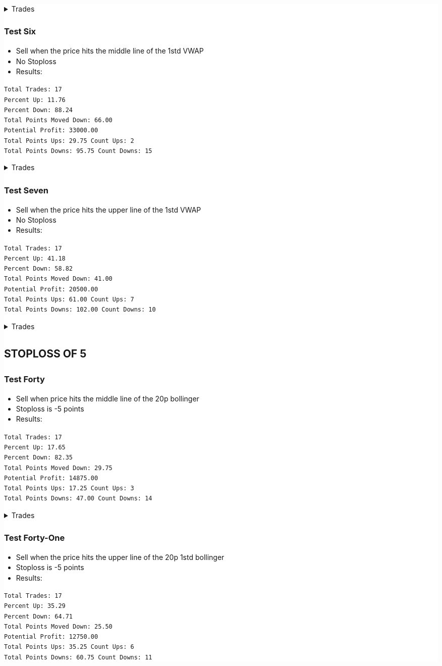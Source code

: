 <details><summary>Trades</summary></details>

### Test Six
* Sell when the price hits the middle line of the 1std VWAP
* No Stoploss
* Results:
```
Total Trades: 17
Percent Up: 11.76
Percent Down: 88.24
Total Points Moved Down: 66.00
Potential Profit: 33000.00
Total Points Ups: 29.75 Count Ups: 2
Total Points Downs: 95.75 Count Downs: 15
```

<details><summary>Trades</summary></details>

### Test Seven
* Sell when the price hits the upper line of the 1std VWAP
* No Stoploss
* Results:
```
Total Trades: 17
Percent Up: 41.18
Percent Down: 58.82
Total Points Moved Down: 41.00
Potential Profit: 20500.00
Total Points Ups: 61.00 Count Ups: 7
Total Points Downs: 102.00 Count Downs: 10
```

<details><summary>Trades</summary></details>

## STOPLOSS OF 5

### Test Forty
* Sell when price hits the middle line of the 20p bollinger
* Stoploss is -5 points
* Results:
```
Total Trades: 17
Percent Up: 17.65
Percent Down: 82.35
Total Points Moved Down: 29.75
Potential Profit: 14875.00
Total Points Ups: 17.25 Count Ups: 3
Total Points Downs: 47.00 Count Downs: 14
```

<details><summary>Trades</summary></details>

### Test Forty-One
* Sell when the price hits the upper line of the 20p 1std bollinger
* Stoploss is -5 points
* Results:
```
Total Trades: 17
Percent Up: 35.29
Percent Down: 64.71
Total Points Moved Down: 25.50
Potential Profit: 12750.00
Total Points Ups: 35.25 Count Ups: 6
Total Points Downs: 60.75 Count Downs: 11
```